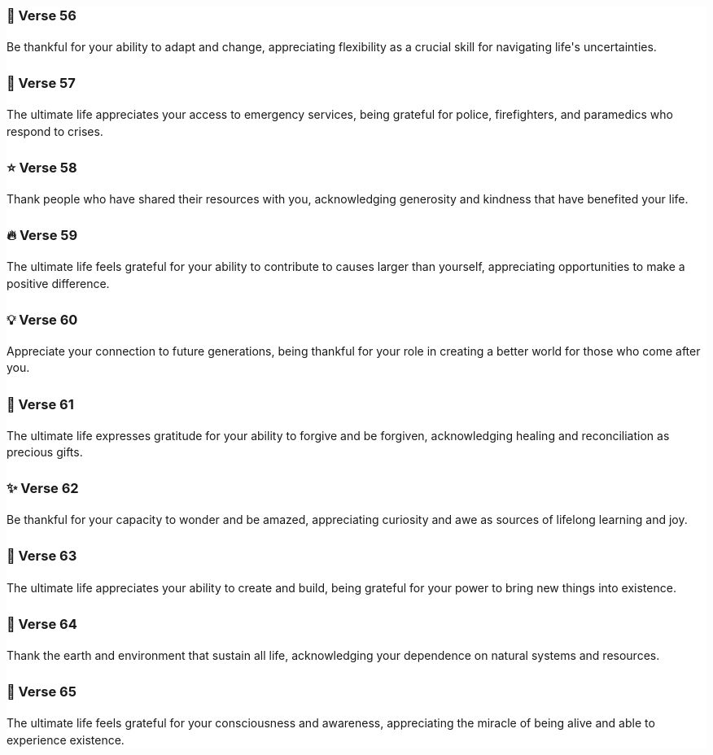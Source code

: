 <div class="verse">
<h3><span class="verse-number">🔮 Verse 56</span></h3>
<p>Be thankful for your ability to adapt and change, appreciating flexibility as a crucial skill for navigating life's uncertainties.</p>
</div>

<div class="verse">
<h3><span class="verse-number">🌈 Verse 57</span></h3>
<p>The ultimate life appreciates your access to emergency services, being grateful for police, firefighters, and paramedics who respond to crises.</p>
</div>

<div class="verse">
<h3><span class="verse-number">⭐ Verse 58</span></h3>
<p>Thank people who have shared their resources with you, acknowledging generosity and kindness that have benefited your life.</p>
</div>

<div class="verse">
<h3><span class="verse-number">🔥 Verse 59</span></h3>
<p>The ultimate life feels grateful for your ability to contribute to causes larger than yourself, appreciating opportunities to make a positive difference.</p>
</div>

<div class="verse">
<h3><span class="verse-number">💡 Verse 60</span></h3>
<p>Appreciate your connection to future generations, being thankful for your role in creating a better world for those who come after you.</p>
</div>

<div class="verse">
<h3><span class="verse-number">💫 Verse 61</span></h3>
<p>The ultimate life expresses gratitude for your ability to forgive and be forgiven, acknowledging healing and reconciliation as precious gifts.</p>
</div>

<div class="verse">
<h3><span class="verse-number">✨ Verse 62</span></h3>
<p>Be thankful for your capacity to wonder and be amazed, appreciating curiosity and awe as sources of lifelong learning and joy.</p>
</div>

<div class="verse">
<h3><span class="verse-number">🌟 Verse 63</span></h3>
<p>The ultimate life appreciates your ability to create and build, being grateful for your power to bring new things into existence.</p>
</div>

<div class="verse">
<h3><span class="verse-number">🎯 Verse 64</span></h3>
<p>Thank the earth and environment that sustain all life, acknowledging your dependence on natural systems and resources.</p>
</div>

<div class="verse">
<h3><span class="verse-number">💎 Verse 65</span></h3>
<p>The ultimate life feels grateful for your consciousness and awareness, appreciating the miracle of being alive and able to experience existence.</p>
</div>
